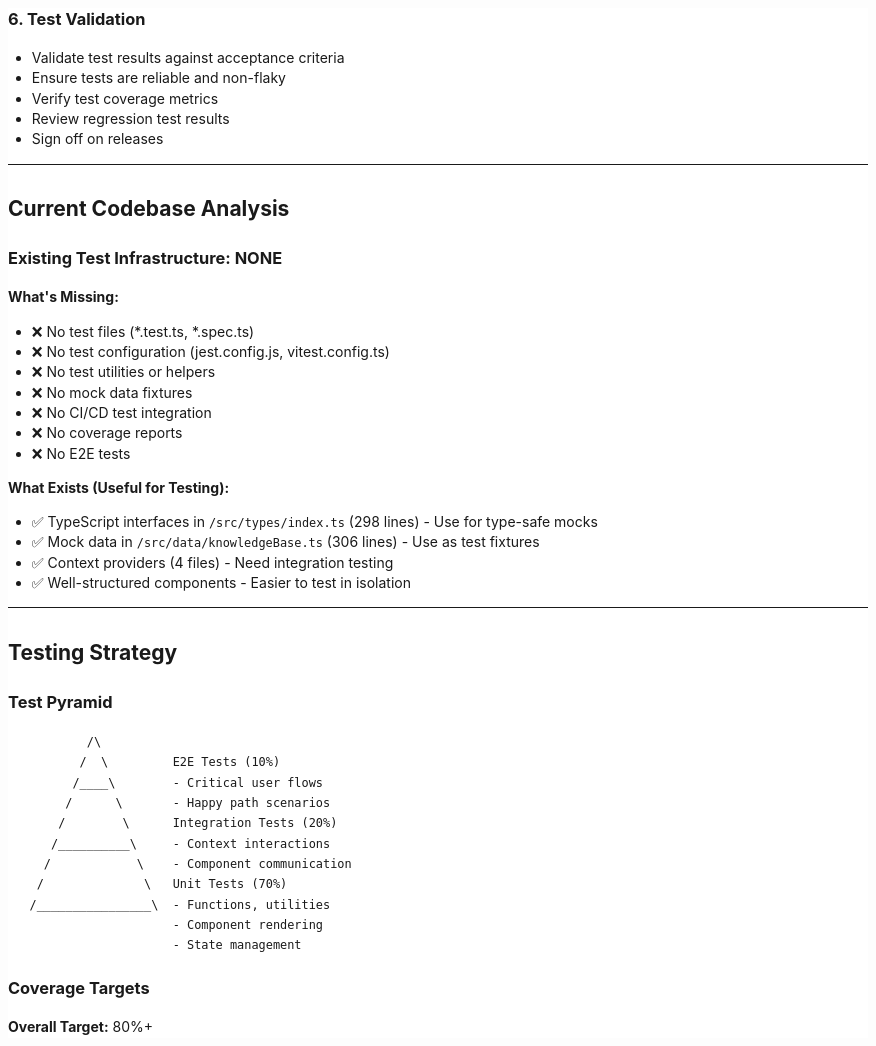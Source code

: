 ### 6. Test Validation
- Validate test results against acceptance criteria
- Ensure tests are reliable and non-flaky
- Verify test coverage metrics
- Review regression test results
- Sign off on releases

---

## Current Codebase Analysis

### Existing Test Infrastructure: NONE

**What's Missing:**
- ❌ No test files (*.test.ts, *.spec.ts)
- ❌ No test configuration (jest.config.js, vitest.config.ts)
- ❌ No test utilities or helpers
- ❌ No mock data fixtures
- ❌ No CI/CD test integration
- ❌ No coverage reports
- ❌ No E2E tests

**What Exists (Useful for Testing):**
- ✅ TypeScript interfaces in `/src/types/index.ts` (298 lines) - Use for type-safe mocks
- ✅ Mock data in `/src/data/knowledgeBase.ts` (306 lines) - Use as test fixtures
- ✅ Context providers (4 files) - Need integration testing
- ✅ Well-structured components - Easier to test in isolation

---

## Testing Strategy

### Test Pyramid

```
           /\
          /  \         E2E Tests (10%)
         /____\        - Critical user flows
        /      \       - Happy path scenarios
       /        \      Integration Tests (20%)
      /__________\     - Context interactions
     /            \    - Component communication
    /              \   Unit Tests (70%)
   /________________\  - Functions, utilities
                       - Component rendering
                       - State management
```

### Coverage Targets

**Overall Target:** 80%+
